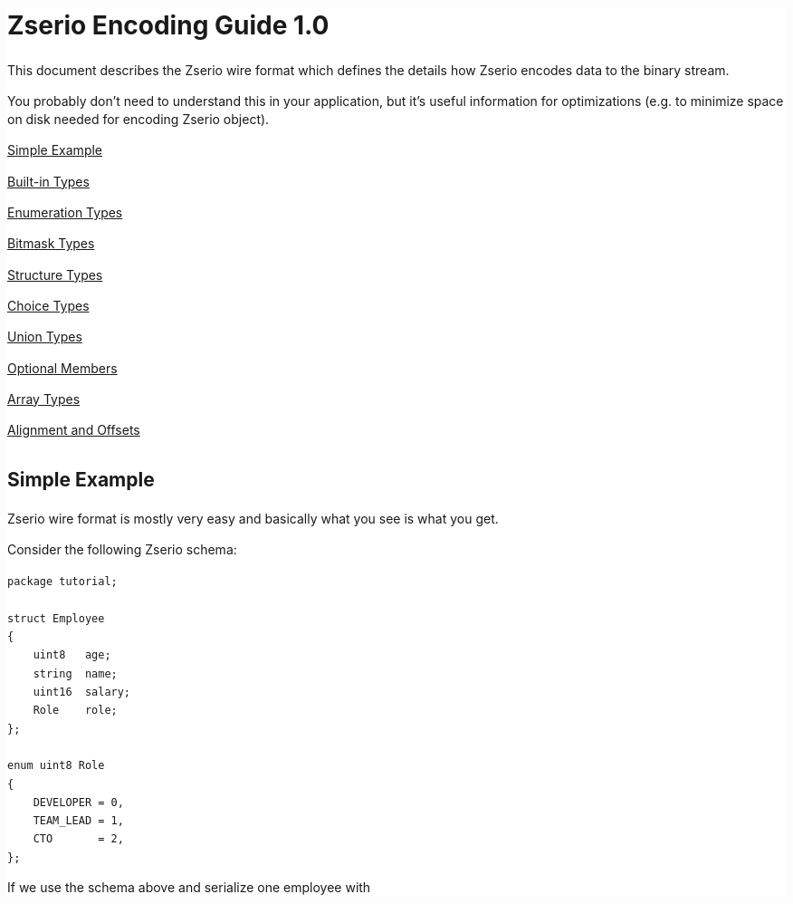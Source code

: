 # Zserio Encoding Guide 1.0

This document describes the Zserio wire format which defines the details how Zserio encodes data to the binary
stream.

You probably don’t need to understand this in your application, but it’s useful information for optimizations
(e.g. to minimize space on disk needed for encoding Zserio object).

[Simple Example](#simple-example)

[Built-in Types](#built-in-types)

[Enumeration Types](#enumeration-types)

[Bitmask Types](#bitmask-types)

[Structure Types](#structure-types)

[Choice Types](#choice-types)

[Union Types](#union-types)

[Optional Members](#optional-members)

[Array Types](#array-types)

[Alignment and Offsets](#alignment-and-offsets)

## Simple Example

Zserio wire format is mostly very easy and basically what you see is what you get.

Consider the following Zserio schema:

```
package tutorial;

struct Employee
{
    uint8   age;
    string  name;
    uint16  salary;
    Role    role;
};

enum uint8 Role
{
    DEVELOPER = 0,
    TEAM_LEAD = 1,
    CTO       = 2,
};
```

If we use the schema above and serialize one employee with
